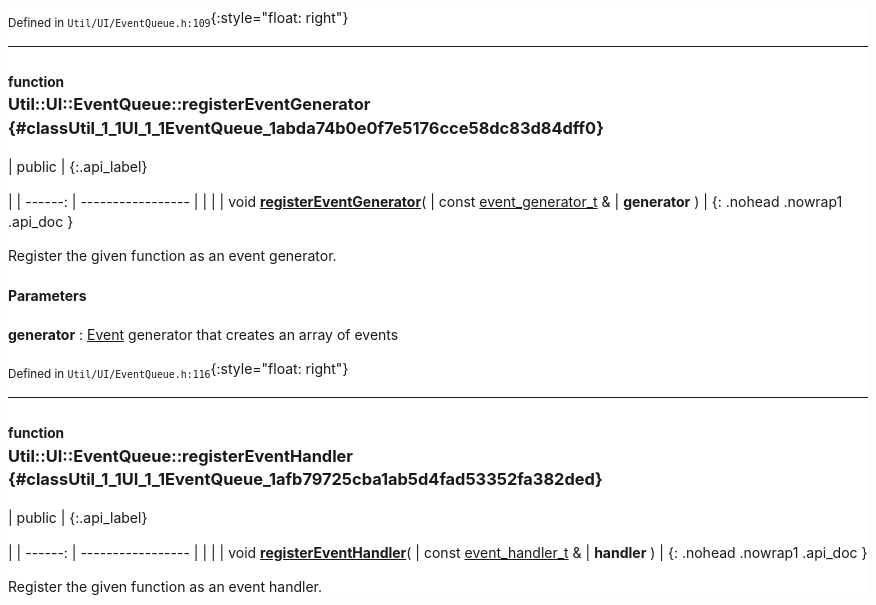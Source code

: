 





<sub>Defined in `Util/UI/EventQueue.h:109`</sub>{:style="float: right"}

-------------------------------------------------------------------

### <small>function</small><br/> Util::UI::EventQueue::registerEventGenerator {#classUtil_1_1UI_1_1EventQueue_1abda74b0e0f7e5176cce58dc83d84dff0}

| public |
{:.api_label}

|
| ------: | ----------------- |
|  |
| void **[registerEventGenerator](#classUtil_1_1UI_1_1EventQueue_1abda74b0e0f7e5176cce58dc83d84dff0)**( | const [event_generator_t](classUtil_1_1UI_1_1EventQueue#classUtil_1_1UI_1_1EventQueue_1a5c827797926f9819cc6b4ad76d830a84) & | **generator** ) |
{: .nohead .nowrap1 .api_doc }



Register the given function as an event generator.


#### Parameters
**generator**
:   [Event](unionUtil_1_1UI_1_1Event) generator that creates an array of events







<sub>Defined in `Util/UI/EventQueue.h:116`</sub>{:style="float: right"}

-------------------------------------------------------------------

### <small>function</small><br/> Util::UI::EventQueue::registerEventHandler {#classUtil_1_1UI_1_1EventQueue_1afb79725cba1ab5d4fad53352fa382ded}

| public |
{:.api_label}

|
| ------: | ----------------- |
|  |
| void **[registerEventHandler](#classUtil_1_1UI_1_1EventQueue_1afb79725cba1ab5d4fad53352fa382ded)**( | const [event_handler_t](classUtil_1_1UI_1_1EventQueue#classUtil_1_1UI_1_1EventQueue_1a477f5dcda5e452eaf4f83a5d81f7ba16) & | **handler** ) |
{: .nohead .nowrap1 .api_doc }



Register the given function as an event handler.
